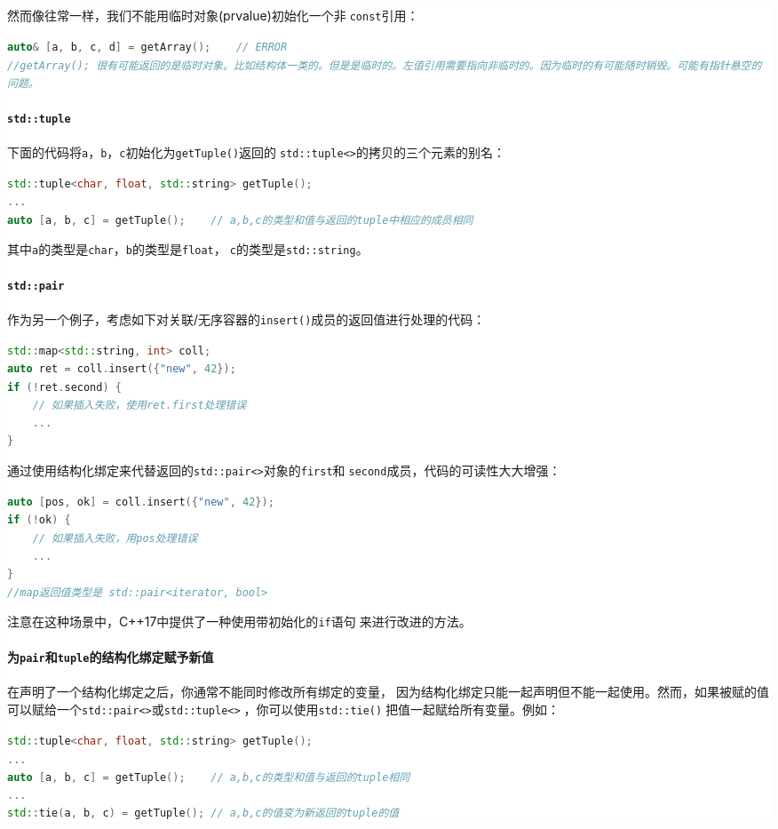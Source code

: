 
然而像往常一样，我们不能用临时对象(prvalue)初始化一个非 `const`引用：

```cpp
auto& [a, b, c, d] = getArray();    // ERROR
//getArray(); 很有可能返回的是临时对象。比如结构体一类的。但是是临时的。左值引用需要指向非临时的。因为临时的有可能随时销毁。可能有指针悬空的问题。
```



#### `std::tuple`

下面的代码将`a`，`b`，`c`初始化为`getTuple()`返回的
`std::tuple<>`的拷贝的三个元素的别名：

```cpp
std::tuple<char, float, std::string> getTuple();
...
auto [a, b, c] = getTuple();    // a,b,c的类型和值与返回的tuple中相应的成员相同
```

其中`a`的类型是`char`，`b`的类型是`float`，
`c`的类型是`std::string`。

#### `std::pair`

作为另一个例子，考虑如下对关联/无序容器的`insert()`成员的返回值进行处理的代码：

```cpp
std::map<std::string, int> coll;
auto ret = coll.insert({"new", 42});
if (!ret.second) {
    // 如果插入失败，使用ret.first处理错误
    ...
}
```

通过使用结构化绑定来代替返回的`std::pair<>`对象的`first`和
`second`成员，代码的可读性大大增强：

```cpp
auto [pos, ok] = coll.insert({"new", 42});
if (!ok) {
    // 如果插入失败，用pos处理错误
    ...
}
//map返回值类型是 std::pair<iterator, bool>
```

注意在这种场景中，C++17中提供了一种使用带初始化的`if`语句 来进行改进的方法。

#### 为`pair`和`tuple`的结构化绑定赋予新值

在声明了一个结构化绑定之后，你通常不能同时修改所有绑定的变量， 因为结构化绑定只能一起声明但不能一起使用。然而，如果被赋的值可以赋给一个`std::pair<>`或`std::tuple<>` ，你可以使用`std::tie()`
把值一起赋给所有变量。例如：

```cpp
std::tuple<char, float, std::string> getTuple();
...
auto [a, b, c] = getTuple();    // a,b,c的类型和值与返回的tuple相同
...
std::tie(a, b, c) = getTuple(); // a,b,c的值变为新返回的tuple的值
```

